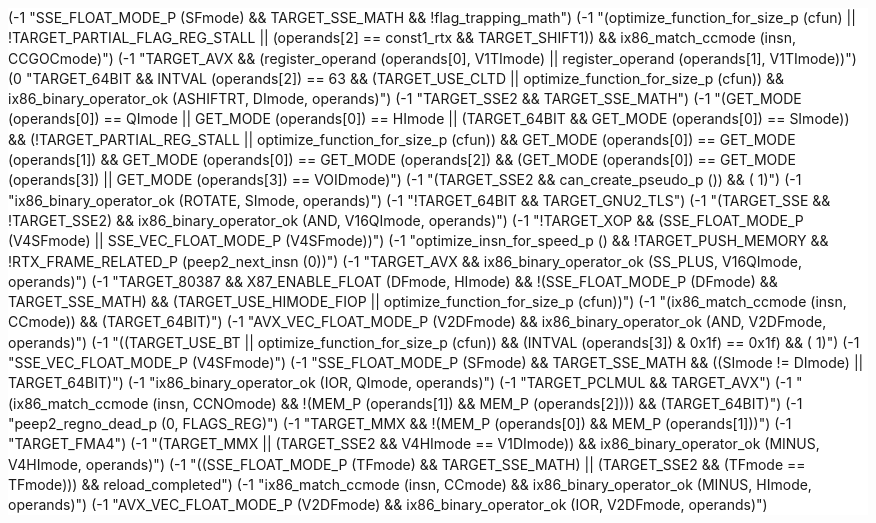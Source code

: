   (-1 "SSE_FLOAT_MODE_P (SFmode) && TARGET_SSE_MATH
   && !flag_trapping_math")
  (-1 "(optimize_function_for_size_p (cfun)
    || !TARGET_PARTIAL_FLAG_REG_STALL
    || (operands[2] == const1_rtx
	&& TARGET_SHIFT1))
   && ix86_match_ccmode (insn, CCGOCmode)")
  (-1 "TARGET_AVX
   && (register_operand (operands[0], V1TImode)
       || register_operand (operands[1], V1TImode))")
  (0 "TARGET_64BIT && INTVAL (operands[2]) == 63
   && (TARGET_USE_CLTD || optimize_function_for_size_p (cfun))
   && ix86_binary_operator_ok (ASHIFTRT, DImode, operands)")
  (-1 "TARGET_SSE2 && TARGET_SSE_MATH")
  (-1 "(GET_MODE (operands[0]) == QImode || GET_MODE (operands[0]) == HImode
    || (TARGET_64BIT && GET_MODE (operands[0]) == SImode))
   && (!TARGET_PARTIAL_REG_STALL || optimize_function_for_size_p (cfun))
   && GET_MODE (operands[0]) == GET_MODE (operands[1])
   && GET_MODE (operands[0]) == GET_MODE (operands[2])
   && (GET_MODE (operands[0]) == GET_MODE (operands[3])
       || GET_MODE (operands[3]) == VOIDmode)")
  (-1 "(TARGET_SSE2
   && can_create_pseudo_p ()) && ( 1)")
  (-1 "ix86_binary_operator_ok (ROTATE, SImode, operands)")
  (-1 "!TARGET_64BIT && TARGET_GNU2_TLS")
  (-1 "(TARGET_SSE && !TARGET_SSE2)
   && ix86_binary_operator_ok (AND, V16QImode, operands)")
  (-1 "!TARGET_XOP 
  && (SSE_FLOAT_MODE_P (V4SFmode) || SSE_VEC_FLOAT_MODE_P (V4SFmode))")
  (-1 "optimize_insn_for_speed_p () && !TARGET_PUSH_MEMORY
   && !RTX_FRAME_RELATED_P (peep2_next_insn (0))")
  (-1 "TARGET_AVX && ix86_binary_operator_ok (SS_PLUS, V16QImode, operands)")
  (-1 "TARGET_80387 && X87_ENABLE_FLOAT (DFmode, HImode)
   && !(SSE_FLOAT_MODE_P (DFmode) && TARGET_SSE_MATH)
   && (TARGET_USE_HIMODE_FIOP || optimize_function_for_size_p (cfun))")
  (-1 "(ix86_match_ccmode (insn, CCmode)) && (TARGET_64BIT)")
  (-1 "AVX_VEC_FLOAT_MODE_P (V2DFmode)
   && ix86_binary_operator_ok (AND, V2DFmode, operands)")
  (-1 "((TARGET_USE_BT || optimize_function_for_size_p (cfun))
   && (INTVAL (operands[3]) & 0x1f) == 0x1f) && ( 1)")
  (-1 "SSE_VEC_FLOAT_MODE_P (V4SFmode)")
  (-1 "SSE_FLOAT_MODE_P (SFmode) && TARGET_SSE_MATH
   && ((SImode != DImode) || TARGET_64BIT)")
  (-1 "ix86_binary_operator_ok (IOR, QImode, operands)")
  (-1 "TARGET_PCLMUL && TARGET_AVX")
  (-1 "(ix86_match_ccmode (insn, CCNOmode)
   && !(MEM_P (operands[1]) && MEM_P (operands[2]))) && (TARGET_64BIT)")
  (-1 "peep2_regno_dead_p (0, FLAGS_REG)")
  (-1 "TARGET_MMX && !(MEM_P (operands[0]) && MEM_P (operands[1]))")
  (-1 "TARGET_FMA4")
  (-1 "(TARGET_MMX || (TARGET_SSE2 && V4HImode == V1DImode))
   && ix86_binary_operator_ok (MINUS, V4HImode, operands)")
  (-1 "((SSE_FLOAT_MODE_P (TFmode) && TARGET_SSE_MATH)
    || (TARGET_SSE2 && (TFmode == TFmode)))
   && reload_completed")
  (-1 "ix86_match_ccmode (insn, CCmode)
   && ix86_binary_operator_ok (MINUS, HImode, operands)")
  (-1 "AVX_VEC_FLOAT_MODE_P (V2DFmode)
   && ix86_binary_operator_ok (IOR, V2DFmode, operands)")